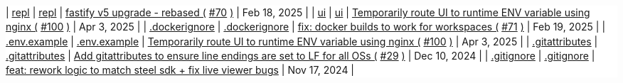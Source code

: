 | [repl](https://github.com/steel-dev/steel-browser/tree/main/repl "repl") | [repl](https://github.com/steel-dev/steel-browser/tree/main/repl "repl") | [fastify v5 upgrade - rebased (](https://github.com/steel-dev/steel-browser/commit/e9884b0d598714985a5cae314b5c46ceeb4145f5 "fastify v5 upgrade - rebased (#70)  * start upgrade  * Upgrade packages  * Convert into monorepo  * Update fastify plugins to version 5 and add missing deps  * Fix last few package issues  * Add repl  * Update repl to close and edit readme  * Improve logging and change hardcoded localhost to env in a few spots (#68)  * fix: dependency issue  * clean: dup packages  ---------  Co-authored-by: Dane Wilson <git@danewilson.me> Co-authored-by: Zak <hakzarov@gmail.com>") [#70](https://github.com/steel-dev/steel-browser/pull/70) [)](https://github.com/steel-dev/steel-browser/commit/e9884b0d598714985a5cae314b5c46ceeb4145f5 "fastify v5 upgrade - rebased (#70)  * start upgrade  * Upgrade packages  * Convert into monorepo  * Update fastify plugins to version 5 and add missing deps  * Fix last few package issues  * Add repl  * Update repl to close and edit readme  * Improve logging and change hardcoded localhost to env in a few spots (#68)  * fix: dependency issue  * clean: dup packages  ---------  Co-authored-by: Dane Wilson <git@danewilson.me> Co-authored-by: Zak <hakzarov@gmail.com>") | Feb 18, 2025 |
| [ui](https://github.com/steel-dev/steel-browser/tree/main/ui "ui") | [ui](https://github.com/steel-dev/steel-browser/tree/main/ui "ui") | [Temporarily route UI to runtime ENV variable using nginx (](https://github.com/steel-dev/steel-browser/commit/b40174be6630caa70ad7899a6d55b9c920ee3a5e "Temporarily route UI to runtime ENV variable using nginx (#100)  * feat: add nginx to docker-compose  * fix: update default vars for ui API  * fix: also add websockets to proxy  * fix: update the targets and remove old variable  * fix: renamed API_URL to distinguish between the VITE endpoint and proxy target  * fix: remove build args for dockerfile and compose") [#100](https://github.com/steel-dev/steel-browser/pull/100) [)](https://github.com/steel-dev/steel-browser/commit/b40174be6630caa70ad7899a6d55b9c920ee3a5e "Temporarily route UI to runtime ENV variable using nginx (#100)  * feat: add nginx to docker-compose  * fix: update default vars for ui API  * fix: also add websockets to proxy  * fix: update the targets and remove old variable  * fix: renamed API_URL to distinguish between the VITE endpoint and proxy target  * fix: remove build args for dockerfile and compose") | Apr 3, 2025 |
| [.dockerignore](https://github.com/steel-dev/steel-browser/blob/main/.dockerignore ".dockerignore") | [.dockerignore](https://github.com/steel-dev/steel-browser/blob/main/.dockerignore ".dockerignore") | [fix: docker builds to work for workspaces (](https://github.com/steel-dev/steel-browser/commit/21ff16ea426100221e77a243fa6120e6031e0eff "fix: docker builds to work for workspaces (#71)  * fix: docker builds to work for workspaces  * nit: docker build check required") [#71](https://github.com/steel-dev/steel-browser/pull/71) [)](https://github.com/steel-dev/steel-browser/commit/21ff16ea426100221e77a243fa6120e6031e0eff "fix: docker builds to work for workspaces (#71)  * fix: docker builds to work for workspaces  * nit: docker build check required") | Feb 19, 2025 |
| [.env.example](https://github.com/steel-dev/steel-browser/blob/main/.env.example ".env.example") | [.env.example](https://github.com/steel-dev/steel-browser/blob/main/.env.example ".env.example") | [Temporarily route UI to runtime ENV variable using nginx (](https://github.com/steel-dev/steel-browser/commit/b40174be6630caa70ad7899a6d55b9c920ee3a5e "Temporarily route UI to runtime ENV variable using nginx (#100)  * feat: add nginx to docker-compose  * fix: update default vars for ui API  * fix: also add websockets to proxy  * fix: update the targets and remove old variable  * fix: renamed API_URL to distinguish between the VITE endpoint and proxy target  * fix: remove build args for dockerfile and compose") [#100](https://github.com/steel-dev/steel-browser/pull/100) [)](https://github.com/steel-dev/steel-browser/commit/b40174be6630caa70ad7899a6d55b9c920ee3a5e "Temporarily route UI to runtime ENV variable using nginx (#100)  * feat: add nginx to docker-compose  * fix: update default vars for ui API  * fix: also add websockets to proxy  * fix: update the targets and remove old variable  * fix: renamed API_URL to distinguish between the VITE endpoint and proxy target  * fix: remove build args for dockerfile and compose") | Apr 3, 2025 |
| [.gitattributes](https://github.com/steel-dev/steel-browser/blob/main/.gitattributes ".gitattributes") | [.gitattributes](https://github.com/steel-dev/steel-browser/blob/main/.gitattributes ".gitattributes") | [Add gitattributes to ensure line endings are set to LF for all OSs (](https://github.com/steel-dev/steel-browser/commit/13d7c2e8473af6f8a851ef6904857d8e0b72f9c7 "Add gitattributes to ensure line endings are set to LF for all OSs (#29)") [#29](https://github.com/steel-dev/steel-browser/pull/29) [)](https://github.com/steel-dev/steel-browser/commit/13d7c2e8473af6f8a851ef6904857d8e0b72f9c7 "Add gitattributes to ensure line endings are set to LF for all OSs (#29)") | Dec 10, 2024 |
| [.gitignore](https://github.com/steel-dev/steel-browser/blob/main/.gitignore ".gitignore") | [.gitignore](https://github.com/steel-dev/steel-browser/blob/main/.gitignore ".gitignore") | [feat: rework logic to match steel sdk + fix live viewer bugs](https://github.com/steel-dev/steel-browser/commit/94b9050e06d786a09ba510854f3ecd03fdec1da9 "feat: rework logic to match steel sdk + fix live viewer bugs") | Nov 17, 2024 |